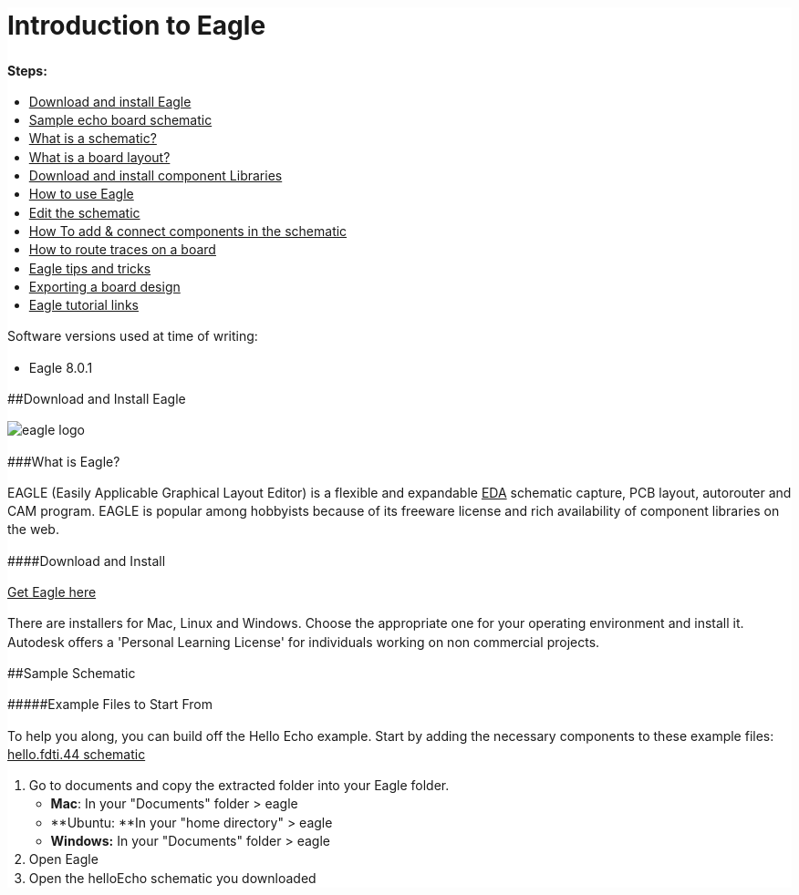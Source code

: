 
# Introduction to Eagle

**Steps:**  
* [Download and install Eagle](#download-and-install-eagle)
* [Sample echo board schematic](#sample-schematic)
* [What is a schematic?](#what-is-a-schematic)
* [What is a board layout?](#what-is-a-board-layout)
* [Download and install component Libraries](#download-and-install-the-component-libraries)
* [How to use Eagle](#how-to-use-eagle)
* [Edit the schematic](#edit-the-schematic)
* [How To add & connect components in the schematic](#how-to-add-and-connect-components-in-a-schematic)
* [How to route traces on a board](#route-traces-on-a-board)
* [Eagle tips and tricks](#tips-and-tricks)
* [Exporting a board design](#exporting-a-board-design)
* [Eagle tutorial links](#eagle-tutorial-links)

Software versions used at time of writing:  
 - Eagle 8.0.1



##Download and Install Eagle

![eagle logo](eagle_english/logo.png)

###What is Eagle?

EAGLE (Easily Applicable Graphical Layout Editor) is a flexible and expandable [EDA](http://en.wikipedia.org/wiki/Electronic_design_automation) schematic capture, PCB layout, autorouter and CAM program. EAGLE is popular among hobbyists because of its freeware  license and rich availability of component libraries on the web.

####Download and Install

[Get Eagle here](http://www.autodesk.com/products/eagle/free-download)

There are installers for Mac, Linux and Windows. Choose the appropriate one for your operating environment and install it. Autodesk offers a 'Personal Learning License' for individuals working on non commercial projects.

##Sample Schematic

#####Example Files to Start From

To help you along, you can build off the Hello Echo example. Start by adding the necessary components to  these example files:
[hello.fdti.44 schematic](eagle_english/hello-ftdi-44.sch)

1.  Go to  documents and copy the extracted folder into your Eagle folder.
    *   **Mac**: In your "Documents" folder > eagle
    *   **Ubuntu: **In your "home directory" > eagle
    *   **Windows:** In your "Documents" folder > eagle
2.  Open Eagle
3.  Open the helloEcho schematic you downloaded

